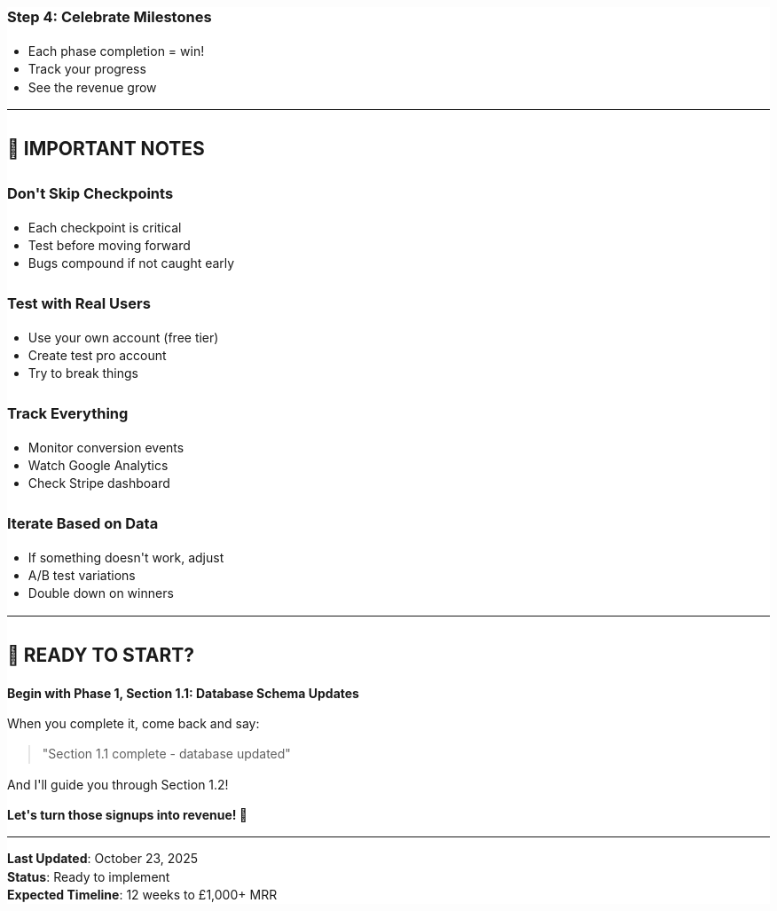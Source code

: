### **Step 4: Celebrate Milestones**
- Each phase completion = win!
- Track your progress
- See the revenue grow

---

## 🚨 IMPORTANT NOTES

### **Don't Skip Checkpoints**
- Each checkpoint is critical
- Test before moving forward
- Bugs compound if not caught early

### **Test with Real Users**
- Use your own account (free tier)
- Create test pro account
- Try to break things

### **Track Everything**
- Monitor conversion events
- Watch Google Analytics
- Check Stripe dashboard

### **Iterate Based on Data**
- If something doesn't work, adjust
- A/B test variations
- Double down on winners

---

## 🎉 READY TO START?

**Begin with Phase 1, Section 1.1: Database Schema Updates**

When you complete it, come back and say:
> "Section 1.1 complete - database updated"

And I'll guide you through Section 1.2!

**Let's turn those signups into revenue! 🚀**

---

**Last Updated**: October 23, 2025  
**Status**: Ready to implement  
**Expected Timeline**: 12 weeks to £1,000+ MRR
